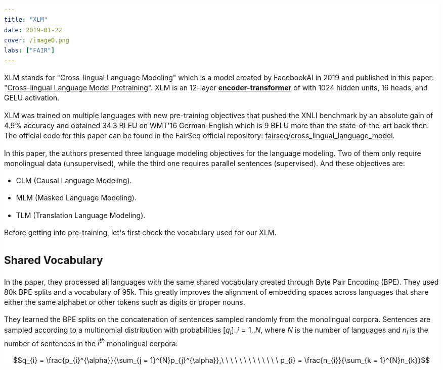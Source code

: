 ```yaml
---
title: "XLM"
date: 2019-01-22
cover: /image0.png
labs: ["FAIR"]
---
```


XLM stands for "Cross-lingual Language Modeling" which is a model
created by FacebookAI in 2019 and published in this paper:
"[Cross-lingual Language Model Pretraining](https://arxiv.org/pdf/1901.07291.pdf)".
XLM is an 12-layer <strong><u>encoder-transformer</u></strong> of with 1024
hidden units, 16 heads, and GELU activation.

XLM was trained on multiple languages with new pre-training objectives
that pushed the XNLI benchmark by an absolute gain of 4.9% accuracy and
obtained 34.3 BLEU on WMT'16 German-English which is 9 BELU more than
the state-of-the-art back then. The official code for this paper can be
found in the FairSeq official repository:
[fairseq/cross_lingual_language_model](https://github.com/pytorch/fairseq/tree/master/examples/cross_lingual_language_model).

In this paper, the authors presented three language modeling objectives
for the language modeling. Two of them only require monolingual data
(unsupervised), while the third one requires parallel sentences
(supervised). And these objectives are:

-   CLM (Causal Language Modeling).

-   MLM (Masked Language Modeling).

-   TLM (Translation Language Modeling).

Before getting into pre-training, let's first check the vocabulary used
for our XLM.

Shared Vocabulary
-----------------

In the paper, they processed all languages with the same shared
vocabulary created through Byte Pair Encoding (BPE). They used 80k BPE
splits and a vocabulary of 95k. This greatly improves the alignment of
embedding spaces across languages that share either the same alphabet or
other tokens such as digits or proper nouns.

They learned the BPE splits on the concatenation of sentences sampled
randomly from the monolingual corpora. Sentences are sampled according
to a multinomial distribution with probabilities
$\left[ q_i \right]\_{i = 1..N}$, where $N$ is the number of
languages and $n_{i}$ is the number of sentences in the $i^{th}$
monolingual corpora:

$$q_{i} = \frac{p_{i}^{\alpha}}{\sum_{j = 1}^{N}p_{j}^{\alpha}},\ \ \ \ \ \ \ \ \ \ \ \ \ p_{i} = \frac{n_{i}}{\sum_{k = 1}^{N}n_{k}}$$

